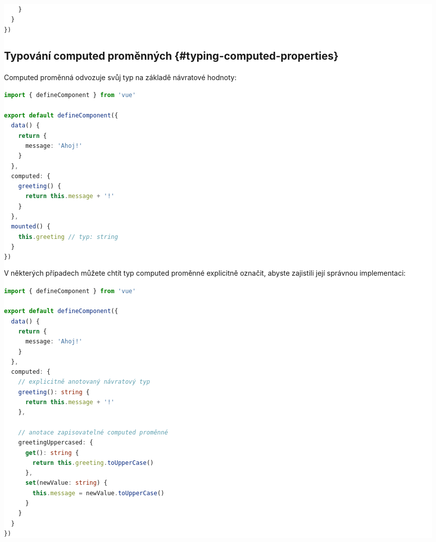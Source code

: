 ```ts
    }
  }
})
```

## Typování computed proměnných {#typing-computed-properties}

Computed proměnná odvozuje svůj typ na základě návratové hodnoty:

```ts
import { defineComponent } from 'vue'

export default defineComponent({
  data() {
    return {
      message: 'Ahoj!'
    }
  },
  computed: {
    greeting() {
      return this.message + '!'
    }
  },
  mounted() {
    this.greeting // typ: string
  }
})
```

V některých případech můžete chtít typ computed proměnné explicitně označit, abyste zajistili její správnou implementaci:

```ts
import { defineComponent } from 'vue'

export default defineComponent({
  data() {
    return {
      message: 'Ahoj!'
    }
  },
  computed: {
    // explicitně anotovaný návratový typ
    greeting(): string {
      return this.message + '!'
    },

    // anotace zapisovatelné computed proměnné
    greetingUppercased: {
      get(): string {
        return this.greeting.toUpperCase()
      },
      set(newValue: string) {
        this.message = newValue.toUpperCase()
      }
    }
  }
})
```
